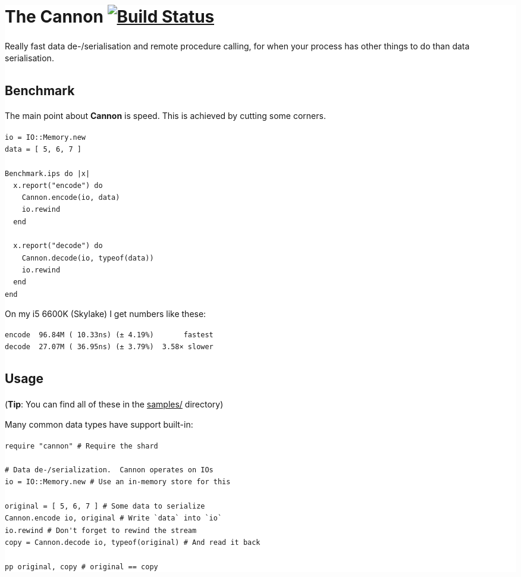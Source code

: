 # The Cannon [![Build Status](https://travis-ci.org/Papierkorb/cannon.svg?branch=master)](https://travis-ci.org/Papierkorb/cannon)

Really fast data de-/serialisation and remote procedure calling, for when your
process has other things to do than data serialisation.

## Benchmark

The main point about **Cannon** is speed.  This is achieved by cutting some
corners.

```crystal
io = IO::Memory.new
data = [ 5, 6, 7 ]

Benchmark.ips do |x|
  x.report("encode") do
    Cannon.encode(io, data)
    io.rewind
  end

  x.report("decode") do
    Cannon.decode(io, typeof(data))
    io.rewind
  end
end
```

On my i5 6600K (Skylake) I get numbers like these:

```
encode  96.84M ( 10.33ns) (± 4.19%)       fastest
decode  27.07M ( 36.95ns) (± 3.79%)  3.58× slower
```

## Usage

(**Tip**: You can find all of these in the [samples/](https://github.com/Papierkorb/cannon/tree/master/samples) directory)

Many common data types have support built-in:

```crystal
require "cannon" # Require the shard

# Data de-/serialization.  Cannon operates on IOs
io = IO::Memory.new # Use an in-memory store for this

original = [ 5, 6, 7 ] # Some data to serialize
Cannon.encode io, original # Write `data` into `io`
io.rewind # Don't forget to rewind the stream
copy = Cannon.decode io, typeof(original) # And read it back

pp original, copy # original == copy
```
